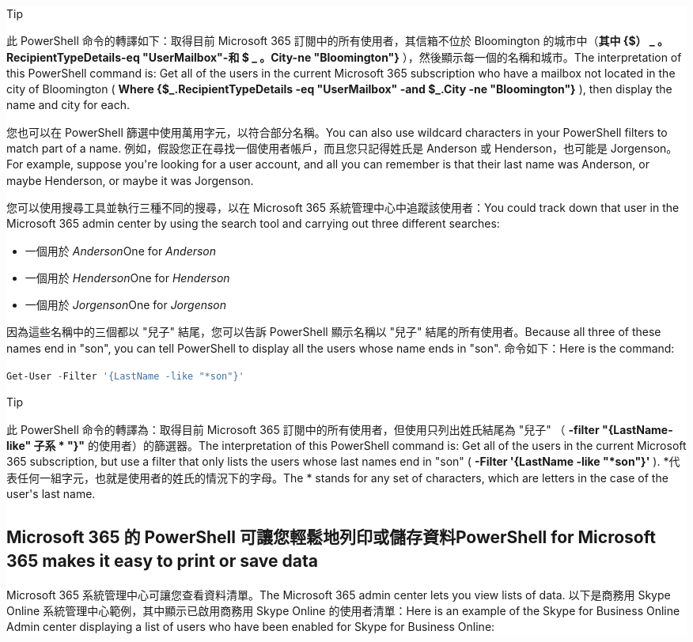 > [!TIP]
>  <span data-ttu-id="2ff7a-227">此 PowerShell 命令的轉譯如下：取得目前 Microsoft 365 訂閱中的所有使用者，其信箱不位於 Bloomington 的城市中（**其中 {$） \_ 。RecipientTypeDetails-eq "UserMailbox"-和 $ \_ 。City-ne "Bloomington"}** ），然後顯示每一個的名稱和城市。</span><span class="sxs-lookup"><span data-stu-id="2ff7a-227">The interpretation of this PowerShell command is: Get all of the users in the current Microsoft 365 subscription who have a mailbox not located in the city of Bloomington ( **Where {$\_.RecipientTypeDetails -eq "UserMailbox" -and $\_.City -ne "Bloomington"}** ), then display the name and city for each.</span></span>
  
<span data-ttu-id="2ff7a-228">您也可以在 PowerShell 篩選中使用萬用字元，以符合部分名稱。</span><span class="sxs-lookup"><span data-stu-id="2ff7a-228">You can also use wildcard characters in your PowerShell filters to match part of a name.</span></span> <span data-ttu-id="2ff7a-229">例如，假設您正在尋找一個使用者帳戶，而且您只記得姓氏是 Anderson 或 Henderson，也可能是 Jorgenson。</span><span class="sxs-lookup"><span data-stu-id="2ff7a-229">For example, suppose you're looking for a user account, and all you can remember is that their last name was Anderson, or maybe Henderson, or maybe it was Jorgenson.</span></span>
  
<span data-ttu-id="2ff7a-230">您可以使用搜尋工具並執行三種不同的搜尋，以在 Microsoft 365 系統管理中心中追蹤該使用者：</span><span class="sxs-lookup"><span data-stu-id="2ff7a-230">You could track down that user in the Microsoft 365 admin center by using the search tool and carrying out three different searches:</span></span>
  
- <span data-ttu-id="2ff7a-231">一個用於  *Anderson*</span><span class="sxs-lookup"><span data-stu-id="2ff7a-231">One for  *Anderson*</span></span> 
    
- <span data-ttu-id="2ff7a-232">一個用於  *Henderson*</span><span class="sxs-lookup"><span data-stu-id="2ff7a-232">One for  *Henderson*</span></span> 
    
- <span data-ttu-id="2ff7a-233">一個用於  *Jorgenson*</span><span class="sxs-lookup"><span data-stu-id="2ff7a-233">One for  *Jorgenson*</span></span> 
    
<span data-ttu-id="2ff7a-234">因為這些名稱中的三個都以 "兒子" 結尾，您可以告訴 PowerShell 顯示名稱以 "兒子" 結尾的所有使用者。</span><span class="sxs-lookup"><span data-stu-id="2ff7a-234">Because all three of these names end in "son", you can tell PowerShell to display all the users whose name ends in "son".</span></span> <span data-ttu-id="2ff7a-235">命令如下：</span><span class="sxs-lookup"><span data-stu-id="2ff7a-235">Here is the command:</span></span>
  
```powershell
Get-User -Filter '{LastName -like "*son"}'
```

> [!TIP]
>  <span data-ttu-id="2ff7a-236">此 PowerShell 命令的轉譯為：取得目前 Microsoft 365 訂閱中的所有使用者，但使用只列出姓氏結尾為 "兒子" （ **-filter "{LastName-like" 子系 \* "}"** 的使用者）的篩選器。</span><span class="sxs-lookup"><span data-stu-id="2ff7a-236">The interpretation of this PowerShell command is: Get all of the users in the current Microsoft 365 subscription, but use a filter that only lists the users whose last names end in "son" ( **-Filter '{LastName -like "\*son"}'** ).</span></span> <span data-ttu-id="2ff7a-237">\*代表任何一組字元，也就是使用者的姓氏的情況下的字母。</span><span class="sxs-lookup"><span data-stu-id="2ff7a-237">The \* stands for any set of characters, which are letters in the case of the user's last name.</span></span>
  
## <a name="powershell-for-microsoft-365-makes-it-easy-to-print-or-save-data"></a><span data-ttu-id="2ff7a-238">Microsoft 365 的 PowerShell 可讓您輕鬆地列印或儲存資料</span><span class="sxs-lookup"><span data-stu-id="2ff7a-238">PowerShell for Microsoft 365 makes it easy to print or save data</span></span>

<span data-ttu-id="2ff7a-239">Microsoft 365 系統管理中心可讓您查看資料清單。</span><span class="sxs-lookup"><span data-stu-id="2ff7a-239">The Microsoft 365 admin center lets you view lists of data.</span></span> <span data-ttu-id="2ff7a-240">以下是商務用 Skype Online 系統管理中心範例，其中顯示已啟用商務用 Skype Online 的使用者清單：</span><span class="sxs-lookup"><span data-stu-id="2ff7a-240">Here is an example of the Skype for Business Online Admin center displaying a list of users who have been enabled for Skype for Business Online:</span></span>
  